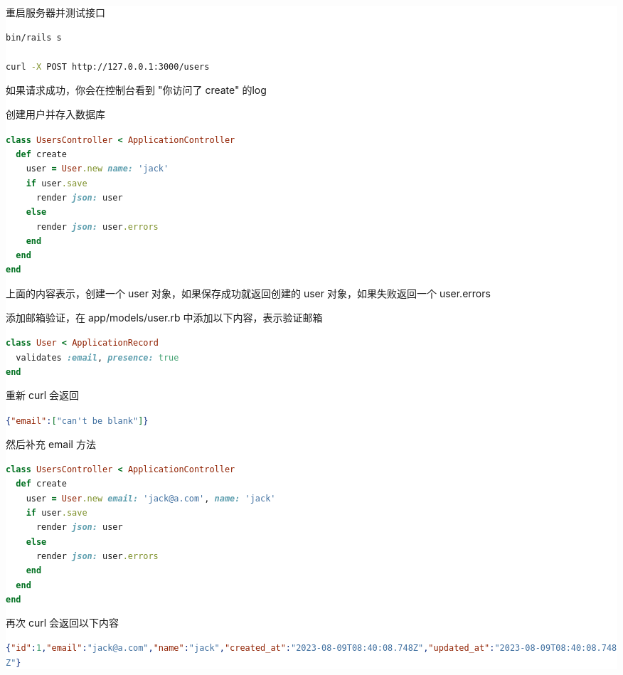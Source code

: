 重启服务器并测试接口

```sh
bin/rails s

curl -X POST http://127.0.0.1:3000/users
```

如果请求成功，你会在控制台看到 "你访问了 create" 的log

创建用户并存入数据库

```ruby
class UsersController < ApplicationController
  def create
    user = User.new name: 'jack'
    if user.save
      render json: user
    else
      render json: user.errors
    end
  end
end
```

上面的内容表示，创建一个 user 对象，如果保存成功就返回创建的 user 对象，如果失败返回一个 user.errors

添加邮箱验证，在 app/models/user.rb 中添加以下内容，表示验证邮箱

```ruby
class User < ApplicationRecord
  validates :email, presence: true
end
```

重新 curl 会返回

```json
{"email":["can't be blank"]}
```

然后补充 email 方法

```ruby
class UsersController < ApplicationController
  def create
    user = User.new email: 'jack@a.com', name: 'jack'
    if user.save
      render json: user
    else
      render json: user.errors
    end
  end
end
```

再次 curl 会返回以下内容

```json
{"id":1,"email":"jack@a.com","name":"jack","created_at":"2023-08-09T08:40:08.748Z","updated_at":"2023-08-09T08:40:08.748Z"}
```
